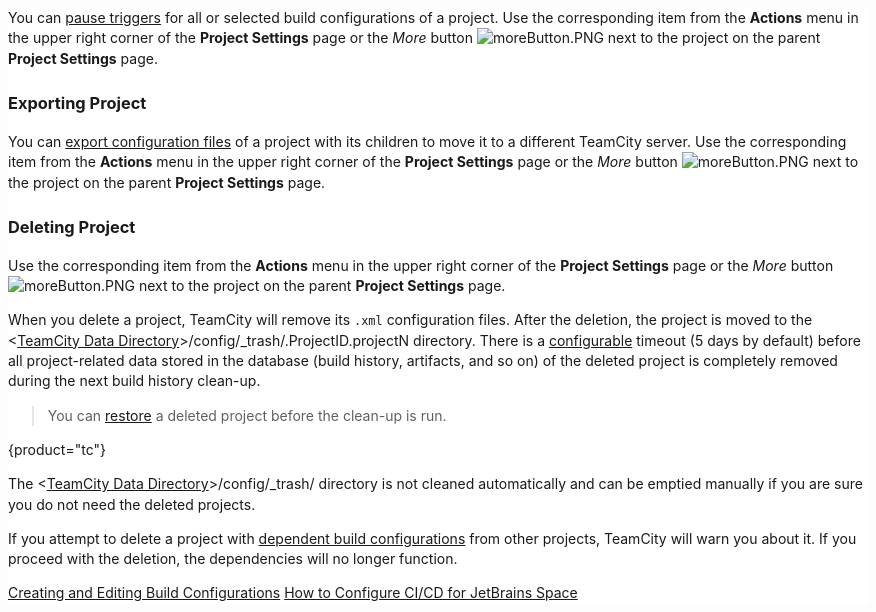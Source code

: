 You can [pause triggers](changing-build-configuration-status.md#Pausing+Several+Build+Configurations+in+Project) for all or selected build configurations of a project. Use the corresponding item from the __Actions__ menu in the upper right corner of the __Project Settings__ page or the _More_ button ![moreButton.PNG](moreButton.PNG) next to the project on the parent __Project Settings__ page.

### Exporting Project 

You can [export configuration files](project-export.md) of a project with its children to move it to a different TeamCity server. Use the corresponding item from the __Actions__ menu in the upper right corner of the __Project Settings__ page or the _More_ button ![moreButton.PNG](moreButton.PNG) next to the project on the parent __Project Settings__ page.

### Deleting Project

Use the corresponding item from the __Actions__ menu in the upper right corner of the __Project Settings__ page or the _More_ button ![moreButton.PNG](moreButton.PNG) next to the project on the parent __Project Settings__ page.

When you delete a project, TeamCity will remove its `.xml` configuration files. After the deletion, the project is moved to the \<[TeamCity Data Directory](teamcity-data-directory.md)\>/config/_trash/.ProjectID.projectN directory. There is a [configurable](teamcity-data-clean-up.md#Deleted+Build+Configurations+Clean-up) timeout (5 days by default) before all project-related data stored in the database (build history, artifacts, and so on) of the deleted project is completely removed during the next build history clean-up.

>You can [restore](how-to.md#Restore+Just+Deleted+Project) a deleted project before the clean-up is run.
>
{product="tc"}

The \<[TeamCity Data Directory](teamcity-data-directory.md)\>/config/_trash/ directory is not cleaned automatically and can be emptied manually if you are sure you do not need the deleted projects. 

<tip>

If you attempt to delete a project with [dependent build configurations](dependent-build.md) from other projects, TeamCity will warn you about it. If you proceed with the deletion, the dependencies will no longer function.

</tip>

 <seealso>
        <category ref="admin-guide">
            <a href="creating-and-editing-build-configurations.md">Creating and Editing Build Configurations</a>
        </category>
        <category ref="examples">
            <a href="how-to-configure-cicd-for-jetbrains-space.md">How to Configure CI/CD for JetBrains Space</a>
        </category>
</seealso>
